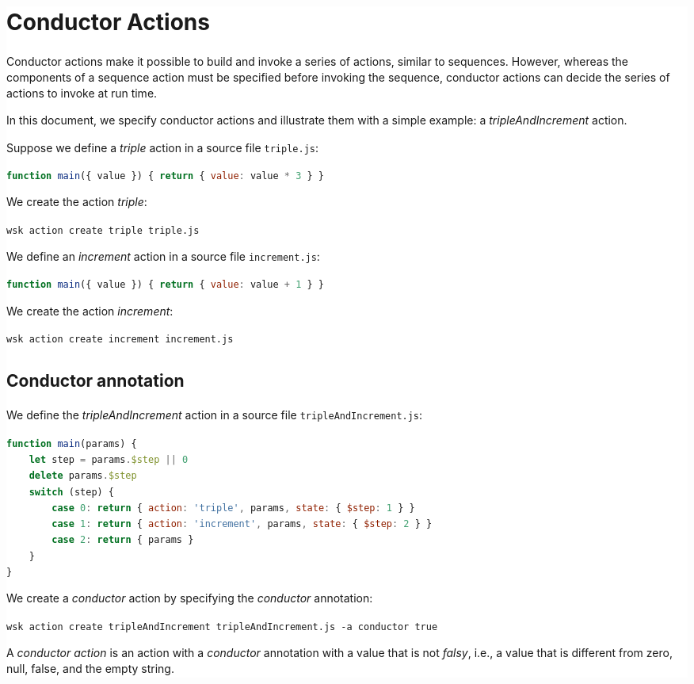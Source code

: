 
# Conductor Actions

Conductor actions make it possible to build and invoke a series of actions, similar to sequences. However, whereas the components of a sequence action must be specified before invoking the sequence, conductor actions can decide the series of actions to invoke at run time.

In this document, we specify conductor actions and illustrate them with a simple example: a _tripleAndIncrement_ action.

Suppose we define a _triple_ action in a source file `triple.js`:

```javascript
function main({ value }) { return { value: value * 3 } }
```

We create the action _triple_:

```
wsk action create triple triple.js
```

We define an _increment_ action in a source file `increment.js`:

```javascript
function main({ value }) { return { value: value + 1 } }
```

We create the action _increment_:

```
wsk action create increment increment.js
```

## Conductor annotation

We define the _tripleAndIncrement_ action in a source file `tripleAndIncrement.js`:

```javascript
function main(params) {
    let step = params.$step || 0
    delete params.$step
    switch (step) {
        case 0: return { action: 'triple', params, state: { $step: 1 } }
        case 1: return { action: 'increment', params, state: { $step: 2 } }
        case 2: return { params }
    }
}
```

We create a _conductor_ action by specifying the _conductor_ annotation:

```
wsk action create tripleAndIncrement tripleAndIncrement.js -a conductor true
```

A _conductor action_ is an action with a _conductor_ annotation with a value that is not _falsy_, i.e., a value that is different from zero, null, false, and the empty string.

